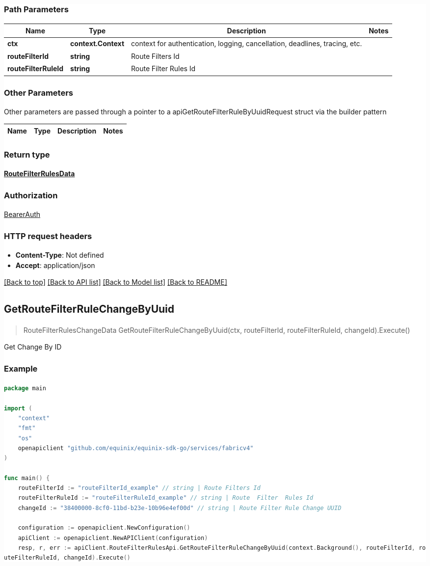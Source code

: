 ### Path Parameters


Name | Type | Description  | Notes
------------- | ------------- | ------------- | -------------
**ctx** | **context.Context** | context for authentication, logging, cancellation, deadlines, tracing, etc.
**routeFilterId** | **string** | Route Filters Id | 
**routeFilterRuleId** | **string** | Route  Filter  Rules Id | 

### Other Parameters

Other parameters are passed through a pointer to a apiGetRouteFilterRuleByUuidRequest struct via the builder pattern


Name | Type | Description  | Notes
------------- | ------------- | ------------- | -------------



### Return type

[**RouteFilterRulesData**](RouteFilterRulesData.md)

### Authorization

[BearerAuth](../README.md#BearerAuth)

### HTTP request headers

- **Content-Type**: Not defined
- **Accept**: application/json

[[Back to top]](#) [[Back to API list]](../README.md#documentation-for-api-endpoints)
[[Back to Model list]](../README.md#documentation-for-models)
[[Back to README]](../README.md)


## GetRouteFilterRuleChangeByUuid

> RouteFilterRulesChangeData GetRouteFilterRuleChangeByUuid(ctx, routeFilterId, routeFilterRuleId, changeId).Execute()

Get Change By ID



### Example

```go
package main

import (
	"context"
	"fmt"
	"os"
	openapiclient "github.com/equinix/equinix-sdk-go/services/fabricv4"
)

func main() {
	routeFilterId := "routeFilterId_example" // string | Route Filters Id
	routeFilterRuleId := "routeFilterRuleId_example" // string | Route  Filter  Rules Id
	changeId := "38400000-8cf0-11bd-b23e-10b96e4ef00d" // string | Route Filter Rule Change UUID

	configuration := openapiclient.NewConfiguration()
	apiClient := openapiclient.NewAPIClient(configuration)
	resp, r, err := apiClient.RouteFilterRulesApi.GetRouteFilterRuleChangeByUuid(context.Background(), routeFilterId, routeFilterRuleId, changeId).Execute()
```